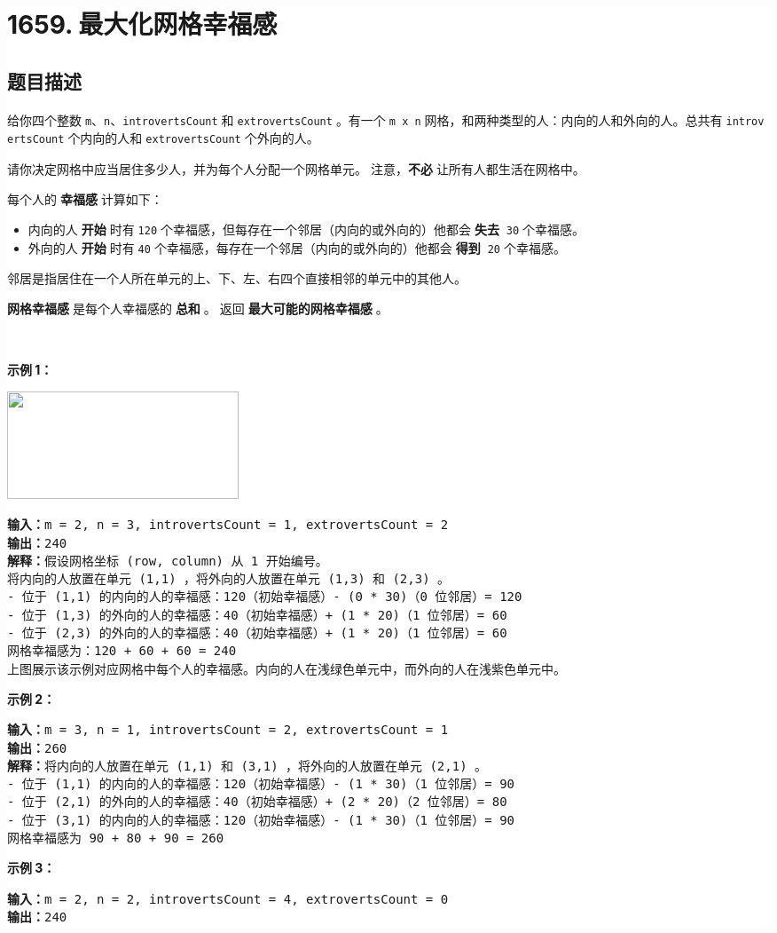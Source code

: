 # 1659. 最大化网格幸福感

## 题目描述

<p>给你四个整数 <code>m</code>、<code>n</code>、<code>introvertsCount</code> 和 <code>extrovertsCount</code> 。有一个 <code>m x n</code> 网格，和两种类型的人：内向的人和外向的人。总共有 <code>introvertsCount</code> 个内向的人和 <code>extrovertsCount</code> 个外向的人。</p>

<p>请你决定网格中应当居住多少人，并为每个人分配一个网格单元。 注意，<strong>不必</strong> 让所有人都生活在网格中。</p>

<p>每个人的 <strong>幸福感</strong> 计算如下：</p>

<ul>
	<li>内向的人 <strong>开始</strong> 时有 <code>120</code> 个幸福感，但每存在一个邻居（内向的或外向的）他都会 <strong>失去</strong>  <code>30</code> 个幸福感。</li>
	<li>外向的人 <strong>开始</strong> 时有 <code>40</code> 个幸福感，每存在一个邻居（内向的或外向的）他都会 <strong>得到</strong>  <code>20</code> 个幸福感。</li>
</ul>

<p>邻居是指居住在一个人所在单元的上、下、左、右四个直接相邻的单元中的其他人。</p>

<p><strong>网格幸福感</strong> 是每个人幸福感的 <strong>总和</strong> 。 返回 <strong>最大可能的网格幸福感</strong> 。</p>

<p> </p>

<p><strong>示例 1：</strong></p>
<img alt="" src="https://assets.leetcode-cn.com/aliyun-lc-upload/uploads/2020/11/15/grid_happiness.png" style="width: 261px; height: 121px;" />
<pre>
<strong>输入：</strong>m = 2, n = 3, introvertsCount = 1, extrovertsCount = 2
<strong>输出：</strong>240
<strong>解释：</strong>假设网格坐标 (row, column) 从 1 开始编号。
将内向的人放置在单元 (1,1) ，将外向的人放置在单元 (1,3) 和 (2,3) 。
- 位于 (1,1) 的内向的人的幸福感：120（初始幸福感）- (0 * 30)（0 位邻居）= 120
- 位于 (1,3) 的外向的人的幸福感：40（初始幸福感）+ (1 * 20)（1 位邻居）= 60
- 位于 (2,3) 的外向的人的幸福感：40（初始幸福感）+ (1 * 20)（1 位邻居）= 60
网格幸福感为：120 + 60 + 60 = 240
上图展示该示例对应网格中每个人的幸福感。内向的人在浅绿色单元中，而外向的人在浅紫色单元中。
</pre>

<p><strong>示例 2：</strong></p>

<pre>
<strong>输入：</strong>m = 3, n = 1, introvertsCount = 2, extrovertsCount = 1
<strong>输出：</strong>260
<strong>解释：</strong>将内向的人放置在单元 (1,1) 和 (3,1) ，将外向的人放置在单元 (2,1) 。
- 位于 (1,1) 的内向的人的幸福感：120（初始幸福感）- (1 * 30)（1 位邻居）= 90
- 位于 (2,1) 的外向的人的幸福感：40（初始幸福感）+ (2 * 20)（2 位邻居）= 80
- 位于 (3,1) 的内向的人的幸福感：120（初始幸福感）- (1 * 30)（1 位邻居）= 90
网格幸福感为 90 + 80 + 90 = 260
</pre>

<p><strong>示例 3：</strong></p>

<pre>
<strong>输入：</strong>m = 2, n = 2, introvertsCount = 4, extrovertsCount = 0
<strong>输出：</strong>240
</pre>
